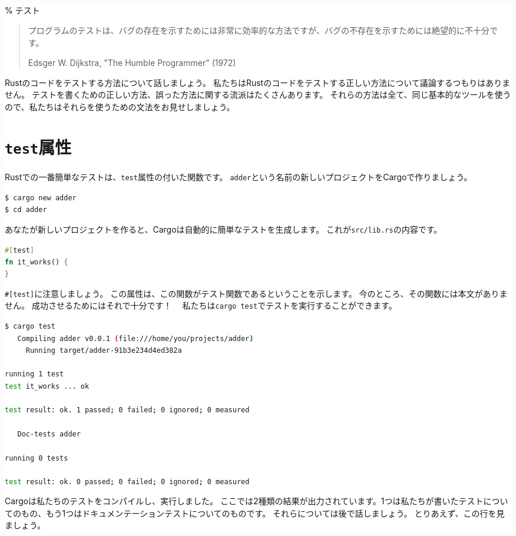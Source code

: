 % テスト

> プログラムのテストは、バグの存在を示すためには非常に効率的な方法ですが、バグの不存在を示すためには絶望的に不十分です。
>
> Edsger W. Dijkstra, "The Humble Programmer" (1972)

Rustのコードをテストする方法について話しましょう。
私たちはRustのコードをテストする正しい方法について議論するつもりはありません。
テストを書くための正しい方法、誤った方法に関する流派はたくさんあります。
それらの方法は全て、同じ基本的なツールを使うので、私たちはそれらを使うための文法をお見せしましょう。

# `test`属性

Rustでの一番簡単なテストは、`test`属性の付いた関数です。
`adder`という名前の新しいプロジェクトをCargoで作りましょう。

```bash
$ cargo new adder
$ cd adder
```

あなたが新しいプロジェクトを作ると、Cargoは自動的に簡単なテストを生成します。
これが`src/lib.rs`の内容です。

```rust
#[test]
fn it_works() {
}
```

`#[test]`に注意しましょう。
この属性は、この関数がテスト関数であるということを示します。
今のところ、その関数には本文がありません。
成功させるためにはそれで十分です！　
私たちは`cargo test`でテストを実行することができます。

```bash
$ cargo test
   Compiling adder v0.0.1 (file:///home/you/projects/adder)
     Running target/adder-91b3e234d4ed382a

running 1 test
test it_works ... ok

test result: ok. 1 passed; 0 failed; 0 ignored; 0 measured

   Doc-tests adder

running 0 tests

test result: ok. 0 passed; 0 failed; 0 ignored; 0 measured
```

Cargoは私たちのテストをコンパイルし、実行しました。
ここでは2種類の結果が出力されています。1つは私たちが書いたテストについてのもの、もう1つはドキュメンテーションテストについてのものです。
それらについては後で話しましょう。
とりあえず、この行を見ましょう。
